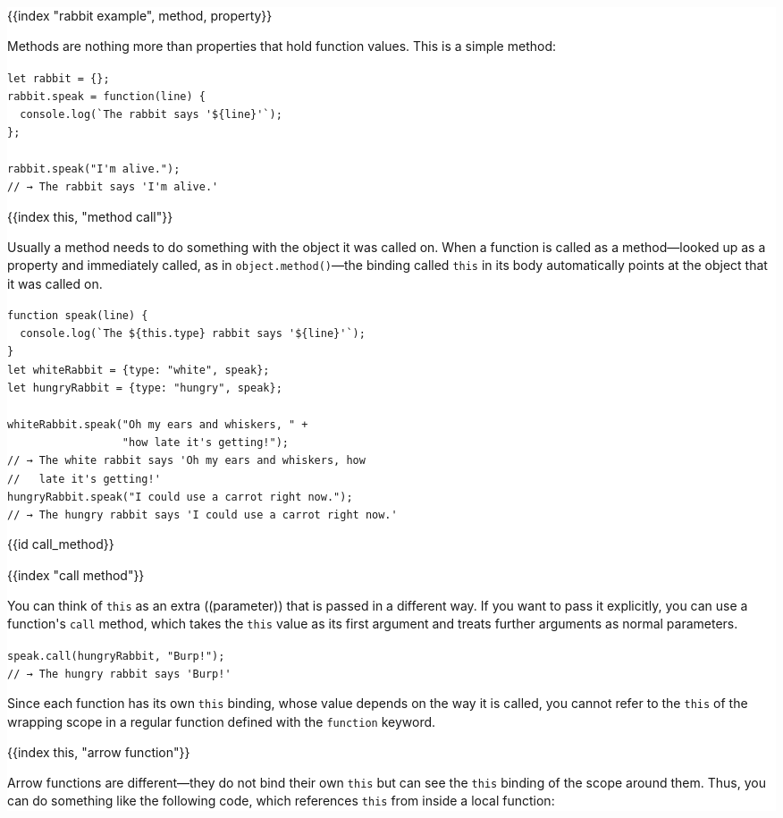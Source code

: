 {{index "rabbit example", method, property}}

Methods are nothing more than properties that hold function values.
This is a simple method:

```
let rabbit = {};
rabbit.speak = function(line) {
  console.log(`The rabbit says '${line}'`);
};

rabbit.speak("I'm alive.");
// → The rabbit says 'I'm alive.'
```

{{index this, "method call"}}

Usually a method needs to do something with the object it was called
on. When a function is called as a method—looked up as a property and
immediately called, as in `object.method()`—the binding called `this`
in its body automatically points at the object that it was called on.

```{includeCode: "top_lines:6", test: join}
function speak(line) {
  console.log(`The ${this.type} rabbit says '${line}'`);
}
let whiteRabbit = {type: "white", speak};
let hungryRabbit = {type: "hungry", speak};

whiteRabbit.speak("Oh my ears and whiskers, " +
                  "how late it's getting!");
// → The white rabbit says 'Oh my ears and whiskers, how
//   late it's getting!'
hungryRabbit.speak("I could use a carrot right now.");
// → The hungry rabbit says 'I could use a carrot right now.'
```

{{id call_method}}

{{index "call method"}}

You can think of `this` as an extra ((parameter)) that is passed in a
different way. If you want to pass it explicitly, you can use a
function's `call` method, which takes the `this` value as its first
argument and treats further arguments as normal parameters.

```
speak.call(hungryRabbit, "Burp!");
// → The hungry rabbit says 'Burp!'
```

Since each function has its own `this` binding, whose value depends on
the way it is called, you cannot refer to the `this` of the wrapping
scope in a regular function defined with the `function` keyword.

{{index this, "arrow function"}}

Arrow functions are different—they do not bind their own `this` but
can see the `this` binding of the scope around them. Thus, you can do
something like the following code, which references `this` from inside
a local function:
